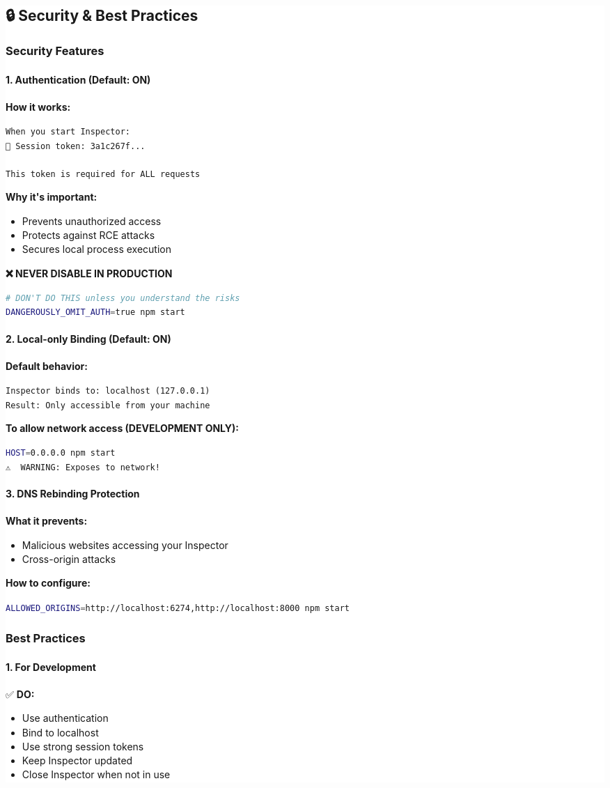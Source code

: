 
## 🔒 Security & Best Practices

### Security Features

#### 1. **Authentication (Default: ON)**

**How it works:**
```bash
When you start Inspector:
🔑 Session token: 3a1c267f...

This token is required for ALL requests
```

**Why it's important:**
- Prevents unauthorized access
- Protects against RCE attacks
- Secures local process execution

**❌ NEVER DISABLE IN PRODUCTION**
```bash
# DON'T DO THIS unless you understand the risks
DANGEROUSLY_OMIT_AUTH=true npm start
```

#### 2. **Local-only Binding (Default: ON)**

**Default behavior:**
```
Inspector binds to: localhost (127.0.0.1)
Result: Only accessible from your machine
```

**To allow network access (DEVELOPMENT ONLY):**
```bash
HOST=0.0.0.0 npm start
⚠️  WARNING: Exposes to network!
```

#### 3. **DNS Rebinding Protection**

**What it prevents:**
- Malicious websites accessing your Inspector
- Cross-origin attacks

**How to configure:**
```bash
ALLOWED_ORIGINS=http://localhost:6274,http://localhost:8000 npm start
```

### Best Practices

#### 1. **For Development**

✅ **DO:**
- Use authentication
- Bind to localhost
- Use strong session tokens
- Keep Inspector updated
- Close Inspector when not in use
